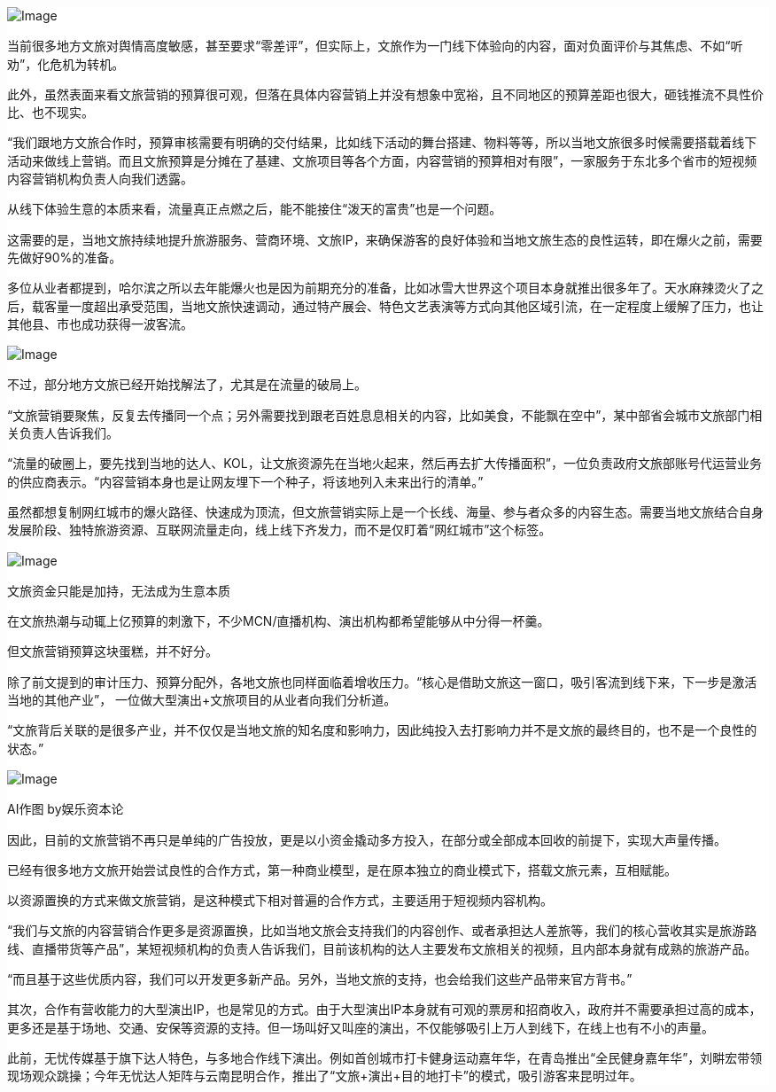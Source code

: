 ![Image](http://static.ylzbl.com/uploads/ueditor/php/upload/image/20240627/1719503910448996.jpeg)

当前很多地方文旅对舆情高度敏感，甚至要求“零差评”，但实际上，文旅作为一门线下体验向的内容，面对负面评价与其焦虑、不如“听劝”，化危机为转机。

此外，虽然表面来看文旅营销的预算很可观，但落在具体内容营销上并没有想象中宽裕，且不同地区的预算差距也很大，砸钱推流不具性价比、也不现实。

“我们跟地方文旅合作时，预算审核需要有明确的交付结果，比如线下活动的舞台搭建、物料等等，所以当地文旅很多时候需要搭载着线下活动来做线上营销。而且文旅预算是分摊在了基建、文旅项目等各个方面，内容营销的预算相对有限”，一家服务于东北多个省市的短视频内容营销机构负责人向我们透露。

从线下体验生意的本质来看，流量真正点燃之后，能不能接住“泼天的富贵”也是一个问题。

这需要的是，当地文旅持续地提升旅游服务、营商环境、文旅IP，来确保游客的良好体验和当地文旅生态的良性运转，即在爆火之前，需要先做好90%的准备。

多位从业者都提到，哈尔滨之所以去年能爆火也是因为前期充分的准备，比如冰雪大世界这个项目本身就推出很多年了。天水麻辣烫火了之后，载客量一度超出承受范围，当地文旅快速调动，通过特产展会、特色文艺表演等方式向其他区域引流，在一定程度上缓解了压力，也让其他县、市也成功获得一波客流。

![Image](http://static.ylzbl.com/uploads/ueditor/php/upload/image/20240627/1719503911790047.jpeg)

不过，部分地方文旅已经开始找解法了，尤其是在流量的破局上。

“文旅营销要聚焦，反复去传播同一个点；另外需要找到跟老百姓息息相关的内容，比如美食，不能飘在空中”，某中部省会城市文旅部门相关负责人告诉我们。

“流量的破圈上，要先找到当地的达人、KOL，让文旅资源先在当地火起来，然后再去扩大传播面积”，一位负责政府文旅部账号代运营业务的供应商表示。“内容营销本身也是让网友埋下一个种子，将该地列入未来出行的清单。”

虽然都想复制网红城市的爆火路径、快速成为顶流，但文旅营销实际上是一个长线、海量、参与者众多的内容生态。需要当地文旅结合自身发展阶段、独特旅游资源、互联网流量走向，线上线下齐发力，而不是仅盯着“网红城市”这个标签。

![Image](http://static.ylzbl.com/uploads/ueditor/php/upload/image/20240627/1719503911458555.png)

文旅资金只能是加持，无法成为生意本质

在文旅热潮与动辄上亿预算的刺激下，不少MCN/直播机构、演出机构都希望能够从中分得一杯羹。

但文旅营销预算这块蛋糕，并不好分。

除了前文提到的审计压力、预算分配外，各地文旅也同样面临着增收压力。“核心是借助文旅这一窗口，吸引客流到线下来，下一步是激活当地的其他产业”， 一位做大型演出+文旅项目的从业者向我们分析道。

“文旅背后关联的是很多产业，并不仅仅是当地文旅的知名度和影响力，因此纯投入去打影响力并不是文旅的最终目的，也不是一个良性的状态。”

![Image](http://static.ylzbl.com/uploads/ueditor/php/upload/image/20240627/1719503912569114.png)

AI作图 by娱乐资本论

因此，目前的文旅营销不再只是单纯的广告投放，更是以小资金撬动多方投入，在部分或全部成本回收的前提下，实现大声量传播。

已经有很多地方文旅开始尝试良性的合作方式，第一种商业模型，是在原本独立的商业模式下，搭载文旅元素，互相赋能。

以资源置换的方式来做文旅营销，是这种模式下相对普遍的合作方式，主要适用于短视频内容机构。

“我们与文旅的内容营销合作更多是资源置换，比如当地文旅会支持我们的内容创作、或者承担达人差旅等，我们的核心营收其实是旅游路线、直播带货等产品”，某短视频机构的负责人告诉我们，目前该机构的达人主要发布文旅相关的视频，且内部本身就有成熟的旅游产品。

“而且基于这些优质内容，我们可以开发更多新产品。另外，当地文旅的支持，也会给我们这些产品带来官方背书。”

其次，合作有营收能力的大型演出IP，也是常见的方式。由于大型演出IP本身就有可观的票房和招商收入，政府并不需要承担过高的成本，更多还是基于场地、交通、安保等资源的支持。但一场叫好又叫座的演出，不仅能够吸引上万人到线下，在线上也有不小的声量。

此前，无忧传媒基于旗下达人特色，与多地合作线下演出。例如首创城市打卡健身运动嘉年华，在青岛推出“全民健身嘉年华”，刘畊宏带领现场观众跳操；今年无忧达人矩阵与云南昆明合作，推出了“文旅+演出+目的地打卡”的模式，吸引游客来昆明过年。
